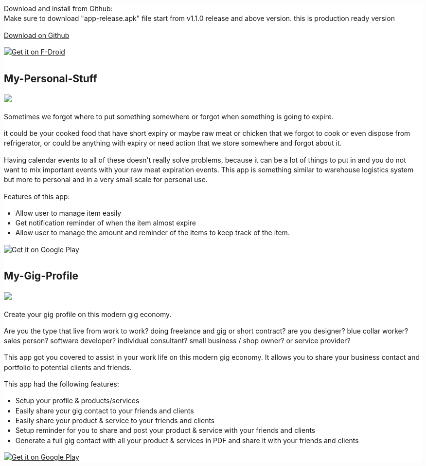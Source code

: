 Download and install from Github:<br/>
Make sure to download "app-release.apk" file start from v1.1.0 release and above version. this is production ready version

<a href='https://github.com/rh-id/a-news-provider/releases'>Download on Github</a>


[<img src="https://fdroid.gitlab.io/artwork/badge/get-it-on.png"
     alt="Get it on F-Droid"
     height="120">](https://f-droid.org/packages/m.co.rh.id.a_news_provider/)

## My-Personal-Stuff
<img src="https://rh-apps.github.io/assets/images/logo-my_personal_stuff.png" width="144"/>

Sometimes we forgot where to put something somewhere or forgot when something is going to expire.

it could be your cooked food that have short expiry or maybe raw meat or chicken that we forgot to cook or even dispose from refrigerator, or could be anything with expiry or need action that we store somewhere and forgot about it.

Having calendar events to all of these doesn't really solve problems, because it can be a lot of things to put in and you do not want to mix important events with your raw meat expiration events. This app is something similar to warehouse logistics system but more to personal and in a very small scale for personal use.

Features of this app:
* Allow user to manage item easily
* Get notification reminder of when the item almost expire
* Allow user to manage the amount and reminder of the items to keep track of the item.

<a href='https://play.google.com/store/apps/details?id=m.co.rh.id.my_personal_stuff&pcampaignid=pcampaignidMKT-Other-global-all-co-prtnr-py-PartBadge-Mar2515-1'><img alt='Get it on Google Play' src='https://play.google.com/intl/en_us/badges/static/images/badges/en_badge_web_generic.png'/></a>

## My-Gig-Profile
<img src="https://rh-apps.github.io/assets/images/logo-my_gig_profile.png" width="144"/>

Create your gig profile on this modern gig economy.

Are you the type that live from work to work? doing freelance and gig or short contract?
are you designer? blue collar worker? sales person? software developer?
individual consultant? small business / shop owner? or service provider?

This app got you covered to assist in your work life on this modern gig economy.
It allows you to share your business contact and portfolio to potential clients and friends.

This app had the following features:
* Setup your profile & products/services
* Easily share your gig contact to your friends and clients
* Easily share your product & service to your friends and clients
* Setup reminder for you to share and post your product & service with your friends and clients
* Generate a full gig contact with all your product & services in PDF and share it with your friends and clients

<a href='https://play.google.com/store/apps/details?id=m.co.rh.id.my_gig_profile&pcampaignid=pcampaignidMKT-Other-global-all-co-prtnr-py-PartBadge-Mar2515-1'><img alt='Get it on Google Play' src='https://play.google.com/intl/en_us/badges/static/images/badges/en_badge_web_generic.png'/></a>
